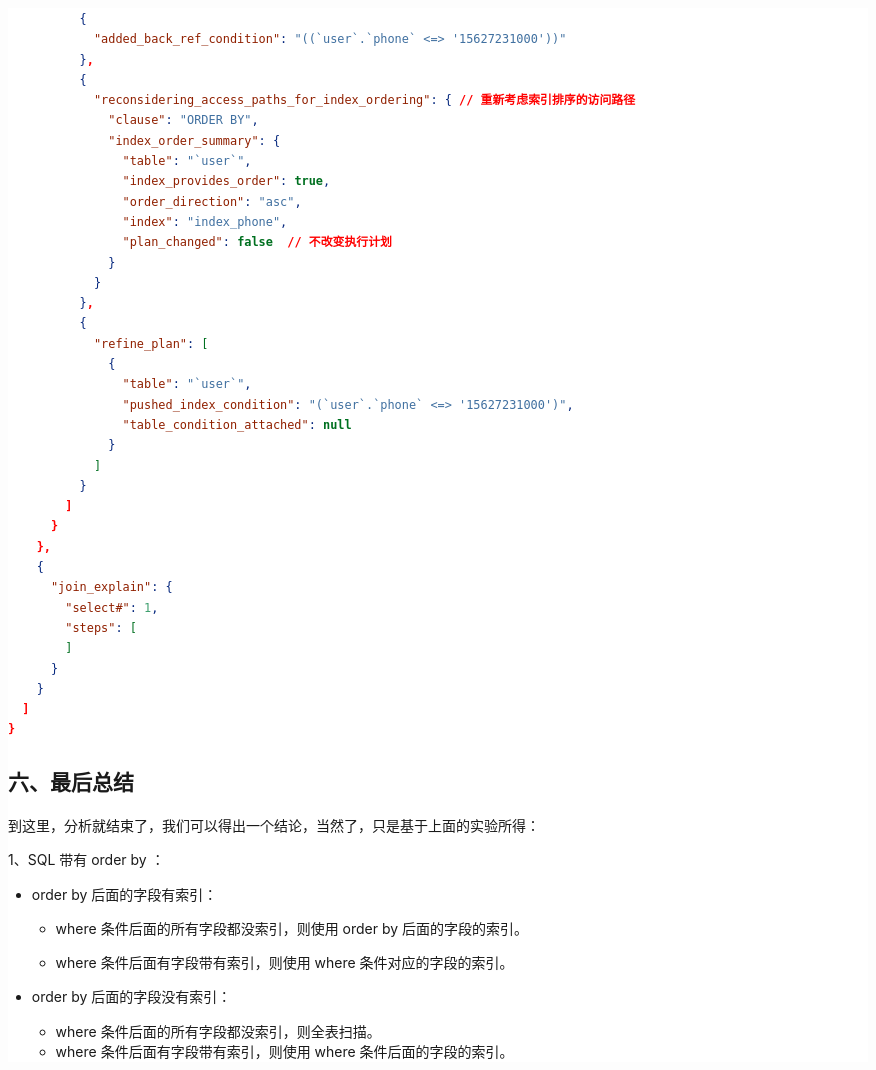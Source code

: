 ```json
          {
            "added_back_ref_condition": "((`user`.`phone` <=> '15627231000'))"
          },
          {
            "reconsidering_access_paths_for_index_ordering": { // 重新考虑索引排序的访问路径
              "clause": "ORDER BY",
              "index_order_summary": {
                "table": "`user`",
                "index_provides_order": true,
                "order_direction": "asc",
                "index": "index_phone",
                "plan_changed": false  // 不改变执行计划
              }
            }
          },
          {
            "refine_plan": [
              {
                "table": "`user`",
                "pushed_index_condition": "(`user`.`phone` <=> '15627231000')",
                "table_condition_attached": null
              }
            ]
          }
        ]
      }
    },
    {
      "join_explain": {
        "select#": 1,
        "steps": [
        ]
      }
    }
  ]
}
```



## 六、最后总结

到这里，分析就结束了，我们可以得出一个结论，当然了，只是基于上面的实验所得：

1、SQL 带有 order by ：

- order by 后面的字段有索引：
  - where 条件后面的所有字段都没索引，则使用 order by 后面的字段的索引。

  - where 条件后面有字段带有索引，则使用 where 条件对应的字段的索引。

- order by 后面的字段没有索引：
  - where 条件后面的所有字段都没索引，则全表扫描。
  - where 条件后面有字段带有索引，则使用 where 条件后面的字段的索引。
